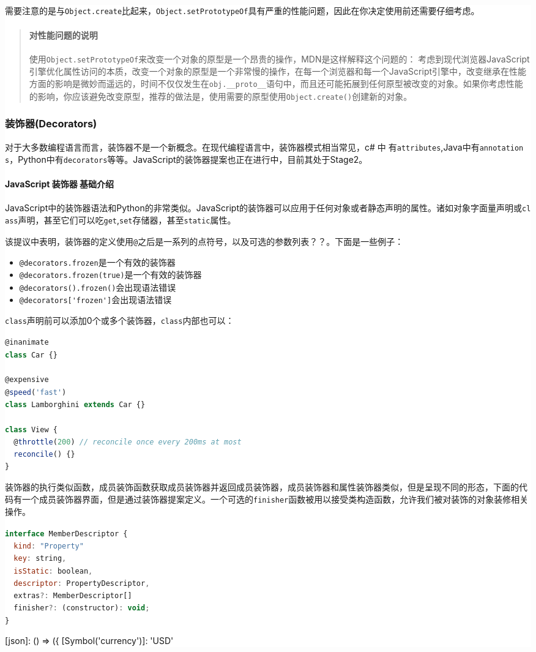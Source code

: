 需要注意的是与`Object.create`比起来，`Object.setPrototypeOf`具有严重的性能问题，因此在你决定使用前还需要仔细考虑。

> #### 对性能问题的说明
> 使用`Object.setPrototypeOf`来改变一个对象的原型是一个昂贵的操作，MDN是这样解释这个问题的：
> 考虑到现代浏览器JavaScript引擎优化属性访问的本质，改变一个对象的原型是一个非常慢的操作，在每一个浏览器和每一个JavaScript引擎中，改变继承在性能方面的影响是微妙而遥远的，时间不仅仅发生在`obj.__proto__`语句中，而且还可能拓展到任何原型被改变的对象。如果你考虑性能的影响，你应该避免改变原型，推荐的做法是，使用需要的原型使用`Object.create()`创建新的对象。
> 


### 装饰器(Decorators)

对于大多数编程语言而言，装饰器不是一个新概念。在现代编程语言中，装饰器模式相当常见，c# 中 有`attributes`,Java中有`annotations`，Python中有`decorators`等等。JavaScript的装饰器提案也正在进行中，目前其处于Stage2。

#### JavaScript 装饰器 基础介绍

JavaScript中的装饰器语法和Python的非常类似。JavaScript的装饰器可以应用于任何对象或者静态声明的属性。诸如对象字面量声明或`class`声明，甚至它们可以吃`get`,`set`存储器，甚至`static`属性。

该提议中表明，装饰器的定义使用`@`之后是一系列的点符号，以及可选的参数列表？？。下面是一些例子：

- `@decorators.frozen`是一个有效的装饰器
- `@decorators.frozen(true)`是一个有效的装饰器
- `@decorators().frozen()`会出现语法错误
- `@decorators['frozen']`会出现语法错误


`class`声明前可以添加0个或多个装饰器，`class`内部也可以：

```js
@inanimate
class Car {}

@expensive
@speed('fast')
class Lamborghini extends Car {}

class View {
  @throttle(200) // reconcile once every 200ms at most
  reconcile() {}
}
```

装饰器的执行类似函数，成员装饰函数获取成员装饰器并返回成员装饰器，成员装饰器和属性装饰器类似，但是呈现不同的形态，下面的代码有一个成员装饰器界面，但是通过装饰器提案定义。一个可选的`finisher`函数被用以接受类构造函数，允许我们被对装饰的对象装修相关操作。

```js
interface MemberDescriptor {
  kind: "Property"
  key: string,
  isStatic: boolean,
  descriptor: PropertyDescriptor,
  extras?: MemberDescriptor[]
  finisher?: (constructor): void;
}
```


  [weapon]: 'umbrella'
  [json]: () => ({
  [Symbol('currency')]: 'USD'